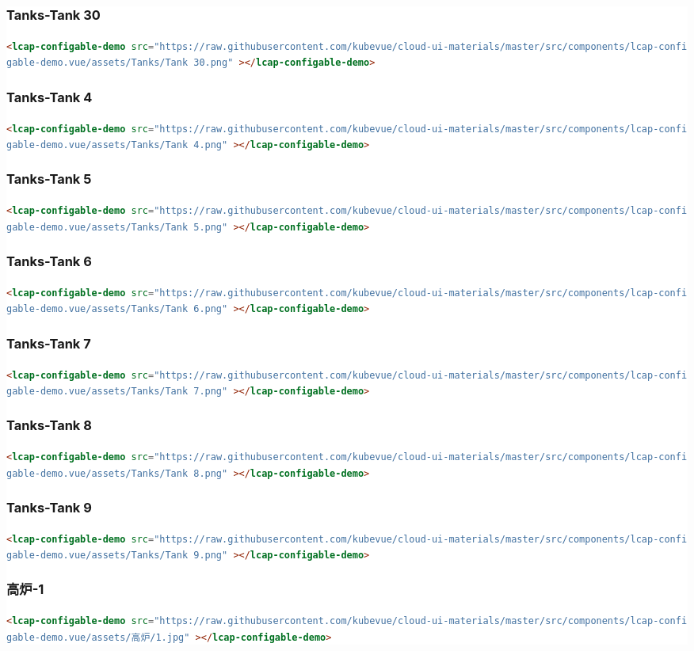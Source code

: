 ### Tanks-Tank 30

``` html
<lcap-configable-demo src="https://raw.githubusercontent.com/kubevue/cloud-ui-materials/master/src/components/lcap-configable-demo.vue/assets/Tanks/Tank 30.png" ></lcap-configable-demo>
```

### Tanks-Tank 4

``` html
<lcap-configable-demo src="https://raw.githubusercontent.com/kubevue/cloud-ui-materials/master/src/components/lcap-configable-demo.vue/assets/Tanks/Tank 4.png" ></lcap-configable-demo>
```

### Tanks-Tank 5

``` html
<lcap-configable-demo src="https://raw.githubusercontent.com/kubevue/cloud-ui-materials/master/src/components/lcap-configable-demo.vue/assets/Tanks/Tank 5.png" ></lcap-configable-demo>
```

### Tanks-Tank 6

``` html
<lcap-configable-demo src="https://raw.githubusercontent.com/kubevue/cloud-ui-materials/master/src/components/lcap-configable-demo.vue/assets/Tanks/Tank 6.png" ></lcap-configable-demo>
```

### Tanks-Tank 7

``` html
<lcap-configable-demo src="https://raw.githubusercontent.com/kubevue/cloud-ui-materials/master/src/components/lcap-configable-demo.vue/assets/Tanks/Tank 7.png" ></lcap-configable-demo>
```

### Tanks-Tank 8

``` html
<lcap-configable-demo src="https://raw.githubusercontent.com/kubevue/cloud-ui-materials/master/src/components/lcap-configable-demo.vue/assets/Tanks/Tank 8.png" ></lcap-configable-demo>
```

### Tanks-Tank 9

``` html
<lcap-configable-demo src="https://raw.githubusercontent.com/kubevue/cloud-ui-materials/master/src/components/lcap-configable-demo.vue/assets/Tanks/Tank 9.png" ></lcap-configable-demo>
```

### 高炉-1

``` html
<lcap-configable-demo src="https://raw.githubusercontent.com/kubevue/cloud-ui-materials/master/src/components/lcap-configable-demo.vue/assets/高炉/1.jpg" ></lcap-configable-demo>
```
